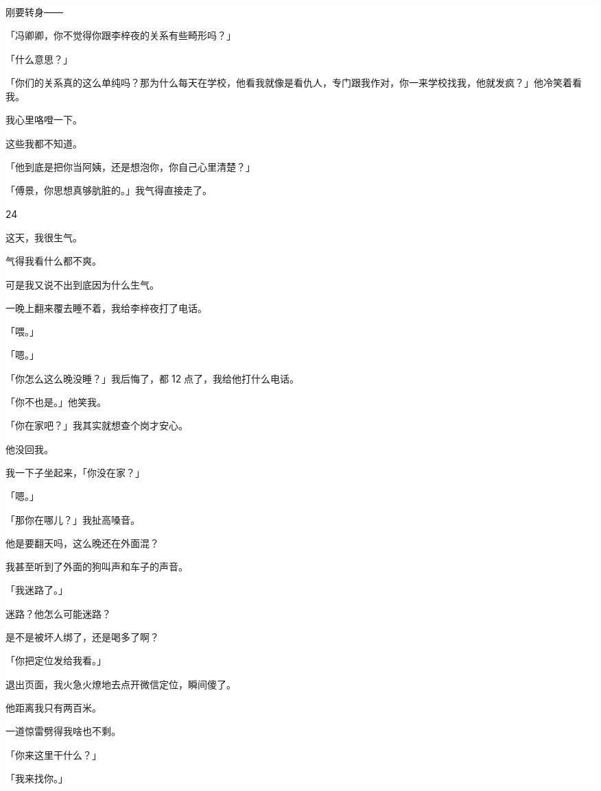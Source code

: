 刚要转身——

「冯卿卿，你不觉得你跟李梓夜的关系有些畸形吗？」

「什么意思？」

「你们的关系真的这么单纯吗？那为什么每天在学校，他看我就像是看仇人，专门跟我作对，你一来学校找我，他就发疯？」他冷笑着看我。

我心里咯噔一下。

这些我都不知道。

「他到底是把你当阿姨，还是想泡你，你自己心里清楚？」

「傅景，你思想真够肮脏的。」我气得直接走了。

24

这天，我很生气。

气得我看什么都不爽。

可是我又说不出到底因为什么生气。

一晚上翻来覆去睡不着，我给李梓夜打了电话。

「喂。」

「嗯。」

「你怎么这么晚没睡？」我后悔了，都 12 点了，我给他打什么电话。

「你不也是。」他笑我。

「你在家吧？」我其实就想查个岗才安心。

他没回我。

我一下子坐起来，「你没在家？」

「嗯。」

「那你在哪儿？」我扯高嗓音。

他是要翻天吗，这么晚还在外面混？

我甚至听到了外面的狗叫声和车子的声音。

「我迷路了。」

迷路？他怎么可能迷路？

是不是被坏人绑了，还是喝多了啊？

「你把定位发给我看。」

退出页面，我火急火燎地去点开微信定位，瞬间傻了。

他距离我只有两百米。

一道惊雷劈得我啥也不剩。

「你来这里干什么？」

「我来找你。」
